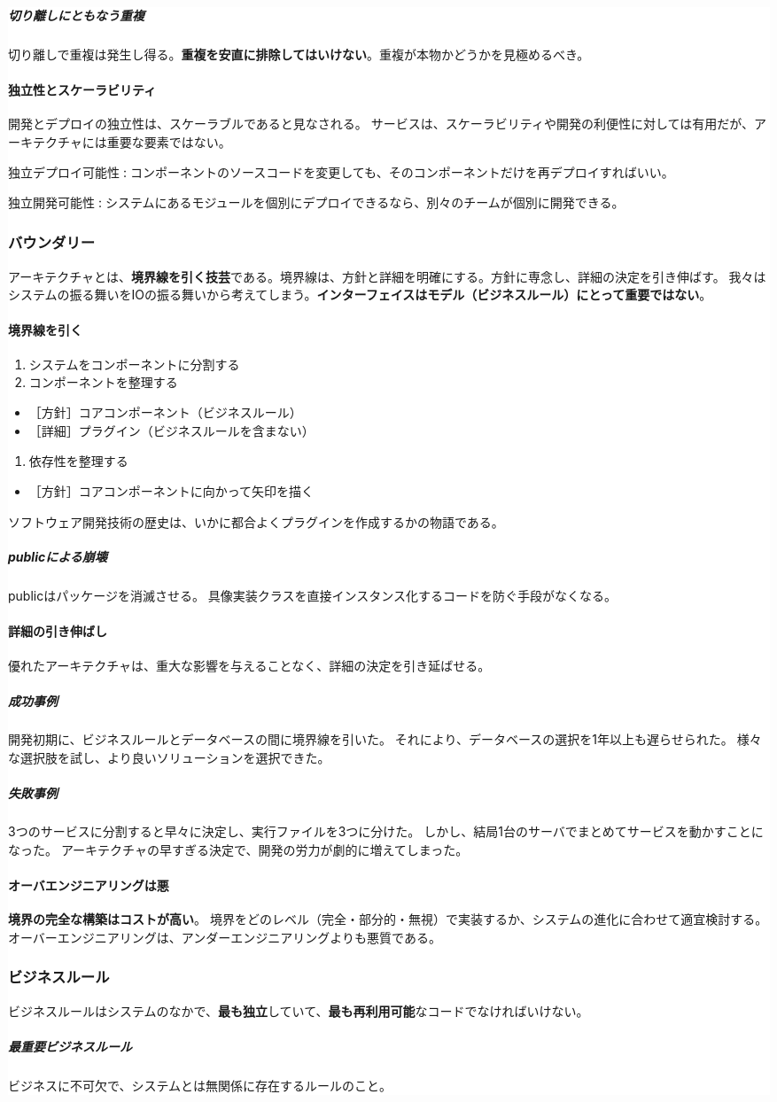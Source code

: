 ##### 切り離しにともなう重複
切り離しで重複は発生し得る。**重複を安直に排除してはいけない**。重複が本物かどうかを見極めるべき。

#### 独立性とスケーラビリティ
開発とデプロイの独立性は、スケーラブルであると見なされる。
サービスは、スケーラビリティや開発の利便性に対しては有用だが、アーキテクチャには重要な要素ではない。

独立デプロイ可能性
: コンポーネントのソースコードを変更しても、そのコンポーネントだけを再デプロイすればいい。

独立開発可能性
: システムにあるモジュールを個別にデプロイできるなら、別々のチームが個別に開発できる。

### バウンダリー
アーキテクチャとは、**境界線を引く技芸**である。境界線は、方針と詳細を明確にする。方針に専念し、詳細の決定を引き伸ばす。
我々はシステムの振る舞いをIOの振る舞いから考えてしまう。**インターフェイスはモデル（ビジネスルール）にとって重要ではない**。

#### 境界線を引く
1. システムをコンポーネントに分割する
1. コンポーネントを整理する  
  - ［方針］コアコンポーネント（ビジネスルール）
  - ［詳細］プラグイン（ビジネスルールを含まない）
1. 依存性を整理する  
  - ［方針］コアコンポーネントに向かって矢印を描く

ソフトウェア開発技術の歴史は、いかに都合よくプラグインを作成するかの物語である。

##### publicによる崩壊
publicはパッケージを消滅させる。
具像実装クラスを直接インスタンス化するコードを防ぐ手段がなくなる。

#### 詳細の引き伸ばし
優れたアーキテクチャは、重大な影響を与えることなく、詳細の決定を引き延ばせる。

##### 成功事例
開発初期に、ビジネスルールとデータベースの間に境界線を引いた。
それにより、データベースの選択を1年以上も遅らせられた。
様々な選択肢を試し、より良いソリューションを選択できた。

##### 失敗事例
3つのサービスに分割すると早々に決定し、実行ファイルを3つに分けた。
しかし、結局1台のサーバでまとめてサービスを動かすことになった。
アーキテクチャの早すぎる決定で、開発の労力が劇的に増えてしまった。

#### オーバエンジニアリングは悪
**境界の完全な構築はコストが高い**。
境界をどのレベル（完全・部分的・無視）で実装するか、システムの進化に合わせて適宜検討する。
オーバーエンジニアリングは、アンダーエンジニアリングよりも悪質である。

### ビジネスルール
ビジネスルールはシステムのなかで、**最も独立**していて、**最も再利用可能**なコードでなければいけない。

##### 最重要ビジネスルール
ビジネスに不可欠で、システムとは無関係に存在するルールのこと。

